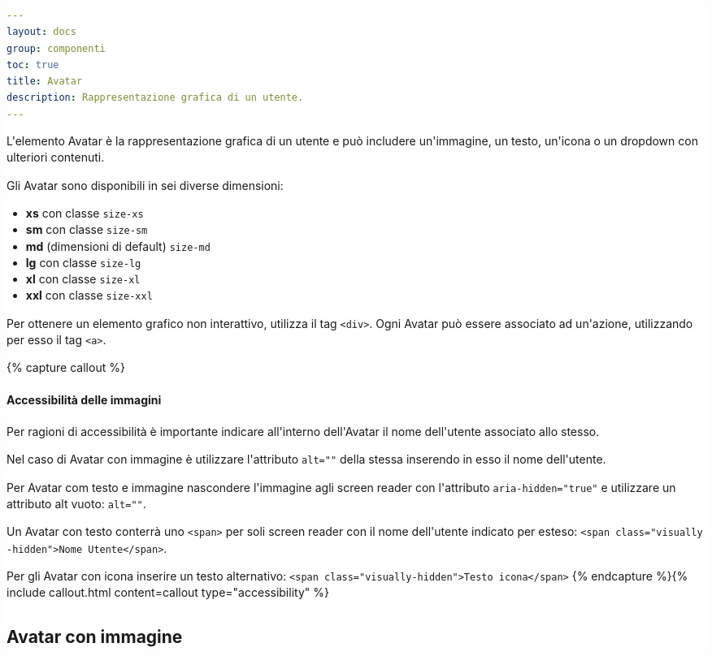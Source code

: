 ```yaml
---
layout: docs
group: componenti
toc: true
title: Avatar
description: Rappresentazione grafica di un utente.
---
```


<script>
  //attiva tooltip
  document.addEventListener("DOMContentLoaded", function() {
    var tooltipTriggerList = [].slice.call(document.querySelectorAll('[data-bs-toggle="tooltip"]'))
    var tooltipList = tooltipTriggerList.map(function (tooltipTriggerEl) {
      return new bootstrap.Tooltip(tooltipTriggerEl)
    })
  })
</script>

L'elemento Avatar è la rappresentazione grafica di un utente e può includere un'immagine, un testo, un'icona o un dropdown con ulteriori contenuti.

Gli Avatar sono disponibili in sei diverse dimensioni:

- **xs** con classe `size-xs`
- **sm** con classe `size-sm`
- **md** (dimensioni di default) `size-md`
- **lg** con classe `size-lg`
- **xl** con classe `size-xl`
- **xxl** con classe `size-xxl`

Per ottenere un elemento grafico non interattivo, utilizza il tag `<div>`.
Ogni Avatar può essere associato ad un'azione, utilizzando per esso il tag `<a>`.

{% capture callout %}

#### Accessibilità delle immagini

Per ragioni di accessibilità è importante indicare all'interno dell'Avatar il nome dell'utente associato allo stesso.

Nel caso di Avatar con immagine è utilizzare l'attributo `alt=""` della stessa inserendo in esso il nome dell'utente.

Per Avatar com testo e immagine nascondere l'immagine agli screen reader con l'attributo `aria-hidden="true"` e utilizzare un attributo alt vuoto: `alt=""`.

Un Avatar con testo conterrà uno `<span>` per soli screen reader con il nome dell'utente indicato per esteso: `<span class="visually-hidden">Nome Utente</span>`.

Per gli Avatar con icona inserire un testo alternativo: `<span class="visually-hidden">Testo icona</span>`
{% endcapture %}{% include callout.html content=callout type="accessibility" %}

## Avatar con immagine
